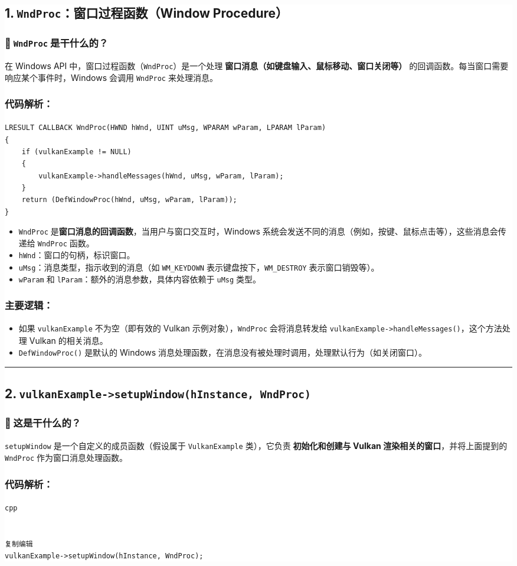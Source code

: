 





## 1. **`WndProc`：窗口过程函数（Window Procedure）**

### 🧠 `WndProc` 是干什么的？

在 Windows API 中，窗口过程函数（`WndProc`）是一个处理 **窗口消息（如键盘输入、鼠标移动、窗口关闭等）** 的回调函数。每当窗口需要响应某个事件时，Windows 会调用 `WndProc` 来处理消息。

### 代码解析：

```
LRESULT CALLBACK WndProc(HWND hWnd, UINT uMsg, WPARAM wParam, LPARAM lParam)
{
    if (vulkanExample != NULL)
    {
        vulkanExample->handleMessages(hWnd, uMsg, wParam, lParam);
    }
    return (DefWindowProc(hWnd, uMsg, wParam, lParam));
}
```

- `WndProc` 是**窗口消息的回调函数**，当用户与窗口交互时，Windows 系统会发送不同的消息（例如，按键、鼠标点击等），这些消息会传递给 `WndProc` 函数。
- `hWnd`：窗口的句柄，标识窗口。
- `uMsg`：消息类型，指示收到的消息（如 `WM_KEYDOWN` 表示键盘按下，`WM_DESTROY` 表示窗口销毁等）。
- `wParam` 和 `lParam`：额外的消息参数，具体内容依赖于 `uMsg` 类型。

### 主要逻辑：

- 如果 `vulkanExample` 不为空（即有效的 Vulkan 示例对象），`WndProc` 会将消息转发给 `vulkanExample->handleMessages()`，这个方法处理 Vulkan 的相关消息。
- `DefWindowProc()` 是默认的 Windows 消息处理函数，在消息没有被处理时调用，处理默认行为（如关闭窗口）。

------

## 2. **`vulkanExample->setupWindow(hInstance, WndProc)`**

### 🧠 这是干什么的？

`setupWindow` 是一个自定义的成员函数（假设属于 `VulkanExample` 类），它负责 **初始化和创建与 Vulkan 渲染相关的窗口**，并将上面提到的 `WndProc` 作为窗口消息处理函数。

### 代码解析：

```
cpp


复制编辑
vulkanExample->setupWindow(hInstance, WndProc);
```
